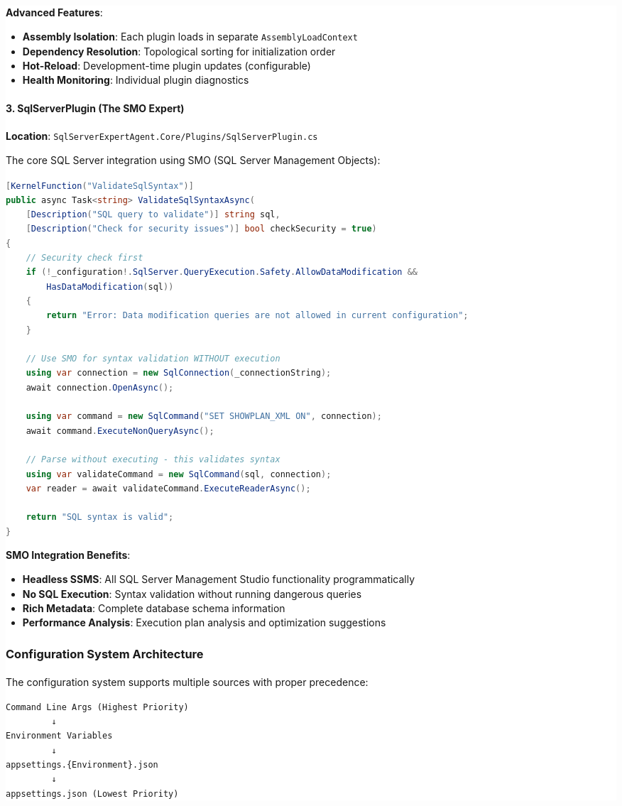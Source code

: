 **Advanced Features**:
- **Assembly Isolation**: Each plugin loads in separate `AssemblyLoadContext`
- **Dependency Resolution**: Topological sorting for initialization order
- **Hot-Reload**: Development-time plugin updates (configurable)
- **Health Monitoring**: Individual plugin diagnostics

#### 3. SqlServerPlugin (The SMO Expert)
**Location**: `SqlServerExpertAgent.Core/Plugins/SqlServerPlugin.cs`

The core SQL Server integration using SMO (SQL Server Management Objects):

```csharp
[KernelFunction("ValidateSqlSyntax")]
public async Task<string> ValidateSqlSyntaxAsync(
    [Description("SQL query to validate")] string sql,
    [Description("Check for security issues")] bool checkSecurity = true)
{
    // Security check first
    if (!_configuration!.SqlServer.QueryExecution.Safety.AllowDataModification && 
        HasDataModification(sql))
    {
        return "Error: Data modification queries are not allowed in current configuration";
    }
    
    // Use SMO for syntax validation WITHOUT execution
    using var connection = new SqlConnection(_connectionString);
    await connection.OpenAsync();
    
    using var command = new SqlCommand("SET SHOWPLAN_XML ON", connection);
    await command.ExecuteNonQueryAsync();
    
    // Parse without executing - this validates syntax
    using var validateCommand = new SqlCommand(sql, connection);
    var reader = await validateCommand.ExecuteReaderAsync();
    
    return "SQL syntax is valid";
}
```

**SMO Integration Benefits**:
- **Headless SSMS**: All SQL Server Management Studio functionality programmatically
- **No SQL Execution**: Syntax validation without running dangerous queries
- **Rich Metadata**: Complete database schema information
- **Performance Analysis**: Execution plan analysis and optimization suggestions

### Configuration System Architecture

The configuration system supports multiple sources with proper precedence:

```
Command Line Args (Highest Priority)
         ↓
Environment Variables
         ↓
appsettings.{Environment}.json
         ↓
appsettings.json (Lowest Priority)
```
